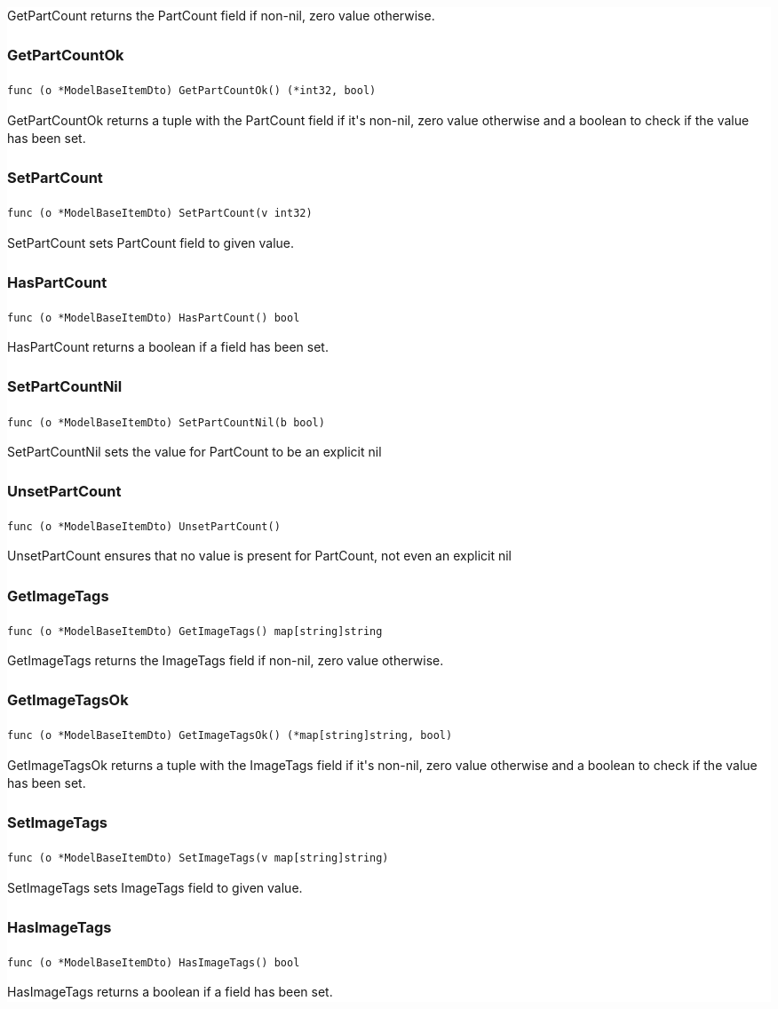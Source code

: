 GetPartCount returns the PartCount field if non-nil, zero value otherwise.

### GetPartCountOk

`func (o *ModelBaseItemDto) GetPartCountOk() (*int32, bool)`

GetPartCountOk returns a tuple with the PartCount field if it's non-nil, zero value otherwise
and a boolean to check if the value has been set.

### SetPartCount

`func (o *ModelBaseItemDto) SetPartCount(v int32)`

SetPartCount sets PartCount field to given value.

### HasPartCount

`func (o *ModelBaseItemDto) HasPartCount() bool`

HasPartCount returns a boolean if a field has been set.

### SetPartCountNil

`func (o *ModelBaseItemDto) SetPartCountNil(b bool)`

 SetPartCountNil sets the value for PartCount to be an explicit nil

### UnsetPartCount
`func (o *ModelBaseItemDto) UnsetPartCount()`

UnsetPartCount ensures that no value is present for PartCount, not even an explicit nil
### GetImageTags

`func (o *ModelBaseItemDto) GetImageTags() map[string]string`

GetImageTags returns the ImageTags field if non-nil, zero value otherwise.

### GetImageTagsOk

`func (o *ModelBaseItemDto) GetImageTagsOk() (*map[string]string, bool)`

GetImageTagsOk returns a tuple with the ImageTags field if it's non-nil, zero value otherwise
and a boolean to check if the value has been set.

### SetImageTags

`func (o *ModelBaseItemDto) SetImageTags(v map[string]string)`

SetImageTags sets ImageTags field to given value.

### HasImageTags

`func (o *ModelBaseItemDto) HasImageTags() bool`

HasImageTags returns a boolean if a field has been set.
